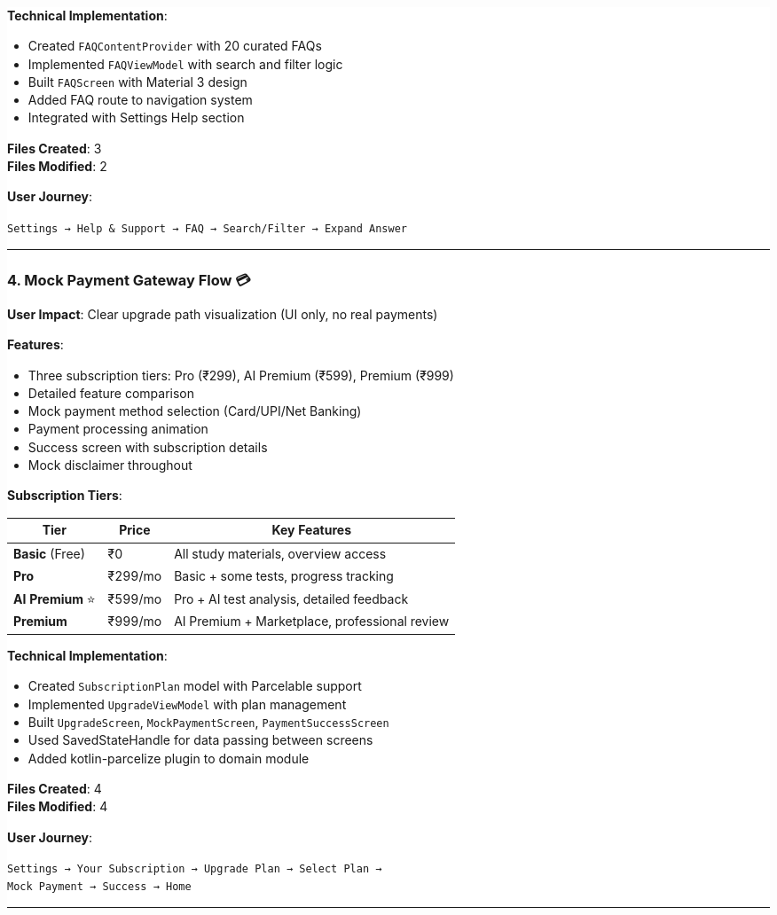 **Technical Implementation**:
- Created `FAQContentProvider` with 20 curated FAQs
- Implemented `FAQViewModel` with search and filter logic
- Built `FAQScreen` with Material 3 design
- Added FAQ route to navigation system
- Integrated with Settings Help section

**Files Created**: 3  
**Files Modified**: 2

**User Journey**:
```
Settings → Help & Support → FAQ → Search/Filter → Expand Answer
```

---

### 4. Mock Payment Gateway Flow 💳

**User Impact**: Clear upgrade path visualization (UI only, no real payments)

**Features**:
- Three subscription tiers: Pro (₹299), AI Premium (₹599), Premium (₹999)
- Detailed feature comparison
- Mock payment method selection (Card/UPI/Net Banking)
- Payment processing animation
- Success screen with subscription details
- Mock disclaimer throughout

**Subscription Tiers**:

| Tier | Price | Key Features |
|------|-------|--------------|
| **Basic** (Free) | ₹0 | All study materials, overview access |
| **Pro** | ₹299/mo | Basic + some tests, progress tracking |
| **AI Premium** ⭐ | ₹599/mo | Pro + AI test analysis, detailed feedback |
| **Premium** | ₹999/mo | AI Premium + Marketplace, professional review |

**Technical Implementation**:
- Created `SubscriptionPlan` model with Parcelable support
- Implemented `UpgradeViewModel` with plan management
- Built `UpgradeScreen`, `MockPaymentScreen`, `PaymentSuccessScreen`
- Used SavedStateHandle for data passing between screens
- Added kotlin-parcelize plugin to domain module

**Files Created**: 4  
**Files Modified**: 4

**User Journey**:
```
Settings → Your Subscription → Upgrade Plan → Select Plan → 
Mock Payment → Success → Home
```

---